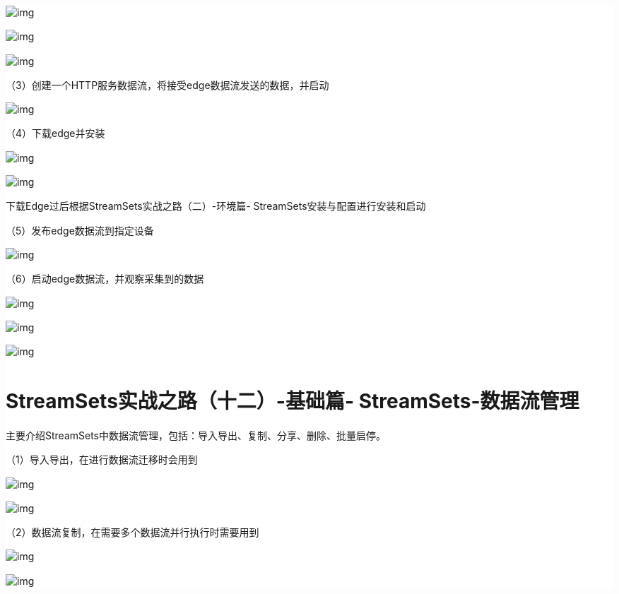 ![img](https://img-blog.csdnimg.cn/20200626185920985.png?x-oss-process=image/watermark,type_ZmFuZ3poZW5naGVpdGk,shadow_10,text_aHR0cHM6Ly9ibG9nLmNzZG4ubmV0L3p3emZncg==,size_16,color_FFFFFF,t_70)

![img](https://img-blog.csdnimg.cn/20200626185943358.png?x-oss-process=image/watermark,type_ZmFuZ3poZW5naGVpdGk,shadow_10,text_aHR0cHM6Ly9ibG9nLmNzZG4ubmV0L3p3emZncg==,size_16,color_FFFFFF,t_70)

![img](https://img-blog.csdnimg.cn/20200626185957491.png?x-oss-process=image/watermark,type_ZmFuZ3poZW5naGVpdGk,shadow_10,text_aHR0cHM6Ly9ibG9nLmNzZG4ubmV0L3p3emZncg==,size_16,color_FFFFFF,t_70)

（3）创建一个HTTP服务数据流，将接受edge数据流发送的数据，并启动

![img](https://img-blog.csdnimg.cn/20200626190013739.png?x-oss-process=image/watermark,type_ZmFuZ3poZW5naGVpdGk,shadow_10,text_aHR0cHM6Ly9ibG9nLmNzZG4ubmV0L3p3emZncg==,size_16,color_FFFFFF,t_70)

 

（4）下载edge并安装

![img](https://img-blog.csdnimg.cn/20200626190043522.png?x-oss-process=image/watermark,type_ZmFuZ3poZW5naGVpdGk,shadow_10,text_aHR0cHM6Ly9ibG9nLmNzZG4ubmV0L3p3emZncg==,size_16,color_FFFFFF,t_70)

![img](https://img-blog.csdnimg.cn/20200626190104866.png?x-oss-process=image/watermark,type_ZmFuZ3poZW5naGVpdGk,shadow_10,text_aHR0cHM6Ly9ibG9nLmNzZG4ubmV0L3p3emZncg==,size_16,color_FFFFFF,t_70)

下载Edge过后根据StreamSets实战之路（二）-环境篇- StreamSets安装与配置进行安装和启动

 

 

（5）发布edge数据流到指定设备

![img](https://img-blog.csdnimg.cn/20200626190121162.png?x-oss-process=image/watermark,type_ZmFuZ3poZW5naGVpdGk,shadow_10,text_aHR0cHM6Ly9ibG9nLmNzZG4ubmV0L3p3emZncg==,size_16,color_FFFFFF,t_70)

 

（6）启动edge数据流，并观察采集到的数据

![img](https://img-blog.csdnimg.cn/20200626190200219.png?x-oss-process=image/watermark,type_ZmFuZ3poZW5naGVpdGk,shadow_10,text_aHR0cHM6Ly9ibG9nLmNzZG4ubmV0L3p3emZncg==,size_16,color_FFFFFF,t_70)

![img](https://img-blog.csdnimg.cn/20200626190218593.png?x-oss-process=image/watermark,type_ZmFuZ3poZW5naGVpdGk,shadow_10,text_aHR0cHM6Ly9ibG9nLmNzZG4ubmV0L3p3emZncg==,size_16,color_FFFFFF,t_70)

![img](https://img-blog.csdnimg.cn/2020062619023337.png?x-oss-process=image/watermark,type_ZmFuZ3poZW5naGVpdGk,shadow_10,text_aHR0cHM6Ly9ibG9nLmNzZG4ubmV0L3p3emZncg==,size_16,color_FFFFFF,t_70)



# StreamSets实战之路（十二）-基础篇- StreamSets-数据流管理

主要介绍StreamSets中数据流管理，包括：导入导出、复制、分享、删除、批量启停。

（1）导入导出，在进行数据流迁移时会用到

![img](https://img-blog.csdnimg.cn/20200626194311141.png?x-oss-process=image/watermark,type_ZmFuZ3poZW5naGVpdGk,shadow_10,text_aHR0cHM6Ly9ibG9nLmNzZG4ubmV0L3p3emZncg==,size_16,color_FFFFFF,t_70)

![img](https://img-blog.csdnimg.cn/20200626194327222.png?x-oss-process=image/watermark,type_ZmFuZ3poZW5naGVpdGk,shadow_10,text_aHR0cHM6Ly9ibG9nLmNzZG4ubmV0L3p3emZncg==,size_16,color_FFFFFF,t_70)

（2）数据流复制，在需要多个数据流并行执行时需要用到

![img](https://img-blog.csdnimg.cn/20200626194357112.png?x-oss-process=image/watermark,type_ZmFuZ3poZW5naGVpdGk,shadow_10,text_aHR0cHM6Ly9ibG9nLmNzZG4ubmV0L3p3emZncg==,size_16,color_FFFFFF,t_70)

![img](https://img-blog.csdnimg.cn/20200626194409618.png?x-oss-process=image/watermark,type_ZmFuZ3poZW5naGVpdGk,shadow_10,text_aHR0cHM6Ly9ibG9nLmNzZG4ubmV0L3p3emZncg==,size_16,color_FFFFFF,t_70)
